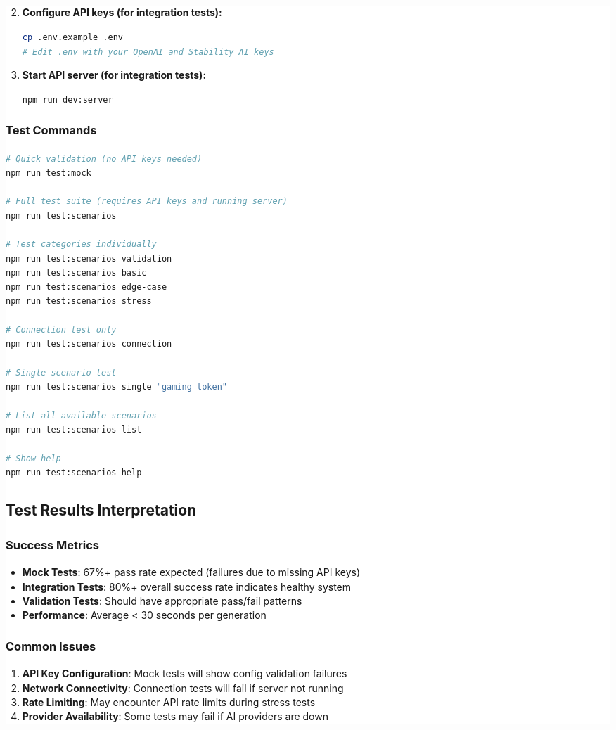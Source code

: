 2. **Configure API keys (for integration tests):**
   ```bash
   cp .env.example .env
   # Edit .env with your OpenAI and Stability AI keys
   ```

3. **Start API server (for integration tests):**
   ```bash
   npm run dev:server
   ```

### Test Commands

```bash
# Quick validation (no API keys needed)
npm run test:mock

# Full test suite (requires API keys and running server)
npm run test:scenarios

# Test categories individually  
npm run test:scenarios validation
npm run test:scenarios basic
npm run test:scenarios edge-case
npm run test:scenarios stress

# Connection test only
npm run test:scenarios connection

# Single scenario test
npm run test:scenarios single "gaming token"

# List all available scenarios
npm run test:scenarios list

# Show help
npm run test:scenarios help
```

## Test Results Interpretation

### Success Metrics

- **Mock Tests**: 67%+ pass rate expected (failures due to missing API keys)
- **Integration Tests**: 80%+ overall success rate indicates healthy system
- **Validation Tests**: Should have appropriate pass/fail patterns
- **Performance**: Average < 30 seconds per generation

### Common Issues

1. **API Key Configuration**: Mock tests will show config validation failures
2. **Network Connectivity**: Connection tests will fail if server not running
3. **Rate Limiting**: May encounter API rate limits during stress tests
4. **Provider Availability**: Some tests may fail if AI providers are down
